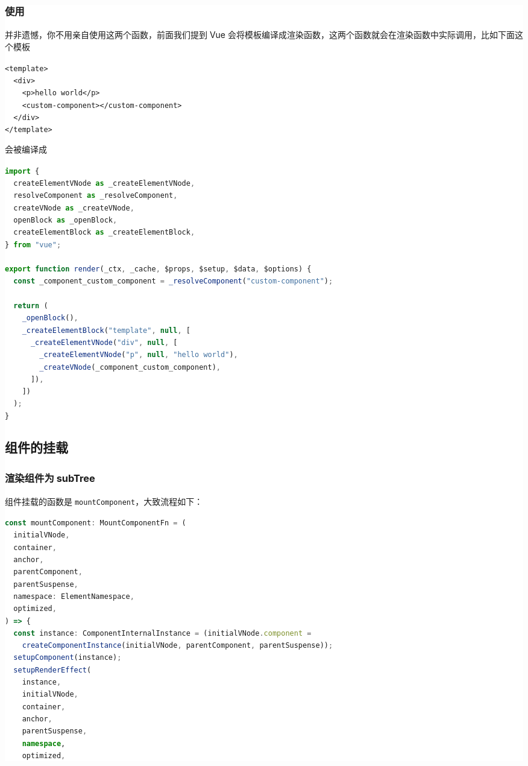 ### 使用

并非遗憾，你不用亲自使用这两个函数，前面我们提到 Vue 会将模板编译成渲染函数，这两个函数就会在渲染函数中实际调用，比如下面这个模板

```vue
<template>
  <div>
    <p>hello world</p>
    <custom-component></custom-component>
  </div>
</template>
```

会被编译成

```javascript
import {
  createElementVNode as _createElementVNode,
  resolveComponent as _resolveComponent,
  createVNode as _createVNode,
  openBlock as _openBlock,
  createElementBlock as _createElementBlock,
} from "vue";

export function render(_ctx, _cache, $props, $setup, $data, $options) {
  const _component_custom_component = _resolveComponent("custom-component");

  return (
    _openBlock(),
    _createElementBlock("template", null, [
      _createElementVNode("div", null, [
        _createElementVNode("p", null, "hello world"),
        _createVNode(_component_custom_component),
      ]),
    ])
  );
}
```

## 组件的挂载

### 渲染组件为 subTree

组件挂载的函数是 `mountComponent`，大致流程如下：

```typescript
const mountComponent: MountComponentFn = (
  initialVNode,
  container,
  anchor,
  parentComponent,
  parentSuspense,
  namespace: ElementNamespace,
  optimized,
) => {
  const instance: ComponentInternalInstance = (initialVNode.component =
    createComponentInstance(initialVNode, parentComponent, parentSuspense));
  setupComponent(instance);
  setupRenderEffect(
    instance,
    initialVNode,
    container,
    anchor,
    parentSuspense,
    namespace,
    optimized,
```